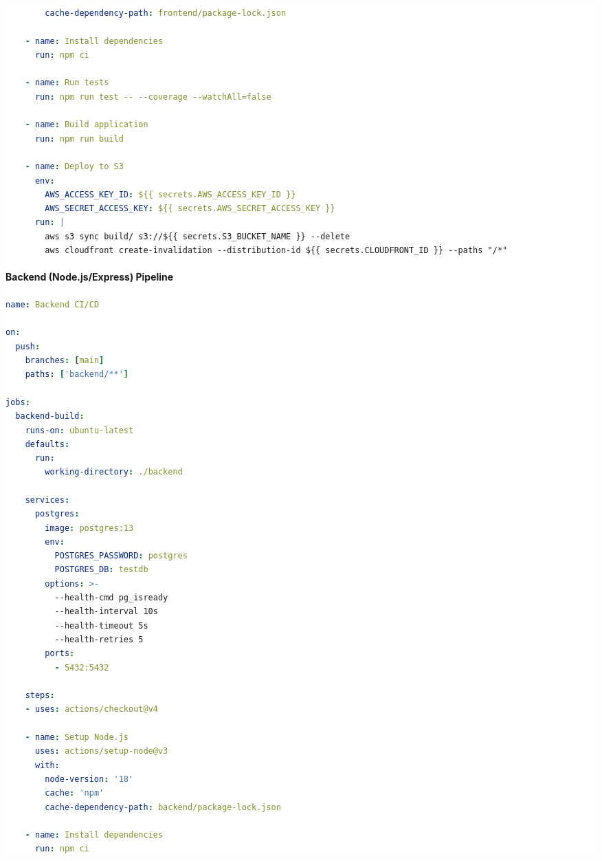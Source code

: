 ```yaml
        cache-dependency-path: frontend/package-lock.json
        
    - name: Install dependencies
      run: npm ci
      
    - name: Run tests
      run: npm run test -- --coverage --watchAll=false
      
    - name: Build application
      run: npm run build
      
    - name: Deploy to S3
      env:
        AWS_ACCESS_KEY_ID: ${{ secrets.AWS_ACCESS_KEY_ID }}
        AWS_SECRET_ACCESS_KEY: ${{ secrets.AWS_SECRET_ACCESS_KEY }}
      run: |
        aws s3 sync build/ s3://${{ secrets.S3_BUCKET_NAME }} --delete
        aws cloudfront create-invalidation --distribution-id ${{ secrets.CLOUDFRONT_ID }} --paths "/*"
```

#### Backend (Node.js/Express) Pipeline
```yaml
name: Backend CI/CD

on:
  push:
    branches: [main]
    paths: ['backend/**']

jobs:
  backend-build:
    runs-on: ubuntu-latest
    defaults:
      run:
        working-directory: ./backend
        
    services:
      postgres:
        image: postgres:13
        env:
          POSTGRES_PASSWORD: postgres
          POSTGRES_DB: testdb
        options: >-
          --health-cmd pg_isready
          --health-interval 10s
          --health-timeout 5s
          --health-retries 5
        ports:
          - 5432:5432
          
    steps:
    - uses: actions/checkout@v4
    
    - name: Setup Node.js
      uses: actions/setup-node@v3
      with:
        node-version: '18'
        cache: 'npm'
        cache-dependency-path: backend/package-lock.json
        
    - name: Install dependencies
      run: npm ci
```
